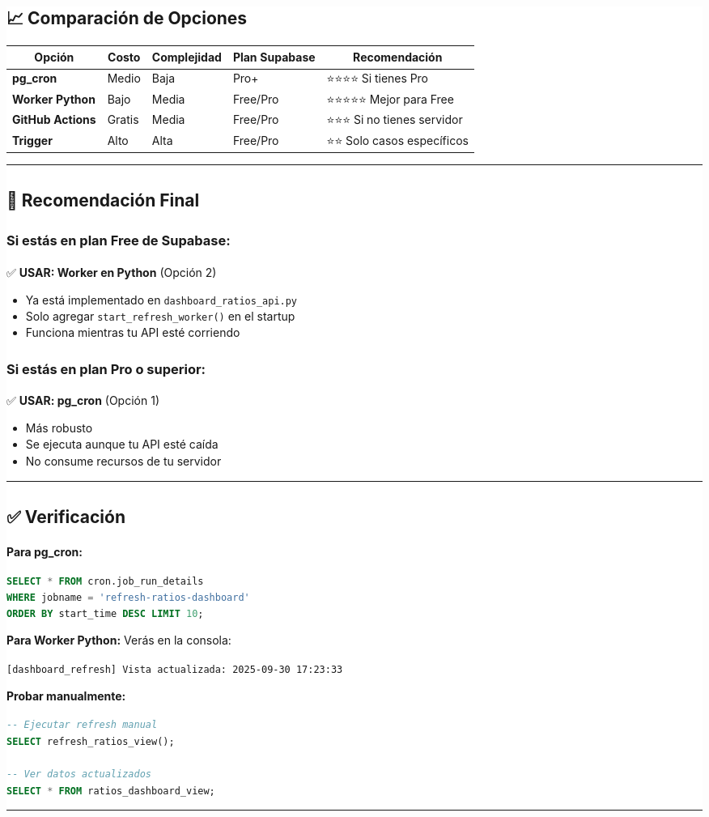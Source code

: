 
## 📈 Comparación de Opciones

| Opción | Costo | Complejidad | Plan Supabase | Recomendación |
|--------|-------|-------------|---------------|---------------|
| **pg_cron** | Medio | Baja | Pro+ | ⭐⭐⭐⭐ Si tienes Pro |
| **Worker Python** | Bajo | Media | Free/Pro | ⭐⭐⭐⭐⭐ Mejor para Free |
| **GitHub Actions** | Gratis | Media | Free/Pro | ⭐⭐⭐ Si no tienes servidor |
| **Trigger** | Alto | Alta | Free/Pro | ⭐⭐ Solo casos específicos |

---

## 🎯 Recomendación Final

### Si estás en plan Free de Supabase:
✅ **USAR: Worker en Python** (Opción 2)
- Ya está implementado en `dashboard_ratios_api.py`
- Solo agregar `start_refresh_worker()` en el startup
- Funciona mientras tu API esté corriendo

### Si estás en plan Pro o superior:
✅ **USAR: pg_cron** (Opción 1)
- Más robusto
- Se ejecuta aunque tu API esté caída
- No consume recursos de tu servidor

---

## ✅ Verificación

**Para pg_cron:**
```sql
SELECT * FROM cron.job_run_details 
WHERE jobname = 'refresh-ratios-dashboard'
ORDER BY start_time DESC LIMIT 10;
```

**Para Worker Python:**
Verás en la consola:
```
[dashboard_refresh] Vista actualizada: 2025-09-30 17:23:33
```

**Probar manualmente:**
```sql
-- Ejecutar refresh manual
SELECT refresh_ratios_view();

-- Ver datos actualizados
SELECT * FROM ratios_dashboard_view;
```

---